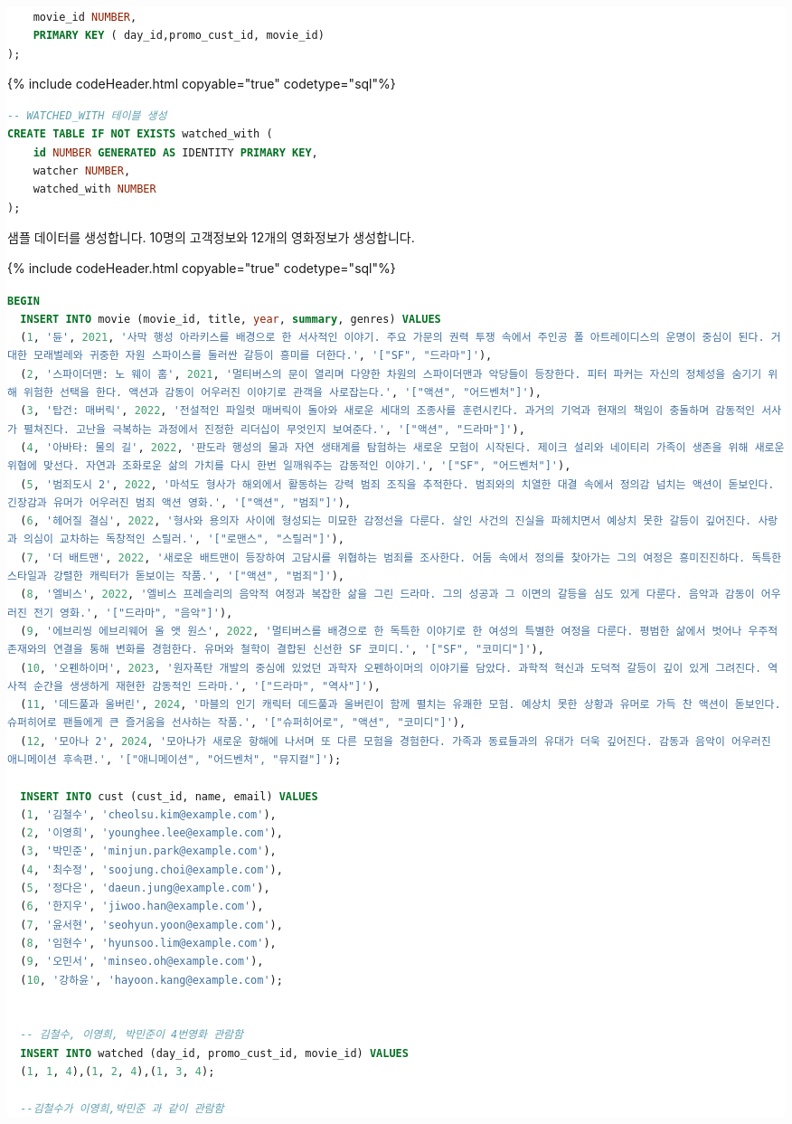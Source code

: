 ```sql
    movie_id NUMBER, 
	PRIMARY KEY ( day_id,promo_cust_id, movie_id)
);
```
{% include codeHeader.html copyable="true" codetype="sql"%}
```sql
-- WATCHED_WITH 테이블 생성
CREATE TABLE IF NOT EXISTS watched_with (
    id NUMBER GENERATED AS IDENTITY PRIMARY KEY,
    watcher NUMBER,
    watched_with NUMBER
);
```

샘플 데이터를 생성합니다.
10명의 고객정보와 12개의 영화정보가 생성합니다. 

{% include codeHeader.html copyable="true" codetype="sql"%}
```sql
BEGIN 
  INSERT INTO movie (movie_id, title, year, summary, genres) VALUES 
  (1, '듄', 2021, '사막 행성 아라키스를 배경으로 한 서사적인 이야기. 주요 가문의 권력 투쟁 속에서 주인공 폴 아트레이디스의 운명이 중심이 된다. 거대한 모래벌레와 귀중한 자원 스파이스를 둘러싼 갈등이 흥미를 더한다.', '["SF", "드라마"]'),
  (2, '스파이더맨: 노 웨이 홈', 2021, '멀티버스의 문이 열리며 다양한 차원의 스파이더맨과 악당들이 등장한다. 피터 파커는 자신의 정체성을 숨기기 위해 위험한 선택을 한다. 액션과 감동이 어우러진 이야기로 관객을 사로잡는다.', '["액션", "어드벤처"]'),
  (3, '탑건: 매버릭', 2022, '전설적인 파일럿 매버릭이 돌아와 새로운 세대의 조종사를 훈련시킨다. 과거의 기억과 현재의 책임이 충돌하며 감동적인 서사가 펼쳐진다. 고난을 극복하는 과정에서 진정한 리더십이 무엇인지 보여준다.', '["액션", "드라마"]'),
  (4, '아바타: 물의 길', 2022, '판도라 행성의 물과 자연 생태계를 탐험하는 새로운 모험이 시작된다. 제이크 설리와 네이티리 가족이 생존을 위해 새로운 위협에 맞선다. 자연과 조화로운 삶의 가치를 다시 한번 일깨워주는 감동적인 이야기.', '["SF", "어드벤처"]'),
  (5, '범죄도시 2', 2022, '마석도 형사가 해외에서 활동하는 강력 범죄 조직을 추적한다. 범죄와의 치열한 대결 속에서 정의감 넘치는 액션이 돋보인다. 긴장감과 유머가 어우러진 범죄 액션 영화.', '["액션", "범죄"]'),
  (6, '헤어질 결심', 2022, '형사와 용의자 사이에 형성되는 미묘한 감정선을 다룬다. 살인 사건의 진실을 파헤치면서 예상치 못한 갈등이 깊어진다. 사랑과 의심이 교차하는 독창적인 스릴러.', '["로맨스", "스릴러"]'),
  (7, '더 배트맨', 2022, '새로운 배트맨이 등장하여 고담시를 위협하는 범죄를 조사한다. 어둠 속에서 정의를 찾아가는 그의 여정은 흥미진진하다. 독특한 스타일과 강렬한 캐릭터가 돋보이는 작품.', '["액션", "범죄"]'),
  (8, '엘비스', 2022, '엘비스 프레슬리의 음악적 여정과 복잡한 삶을 그린 드라마. 그의 성공과 그 이면의 갈등을 심도 있게 다룬다. 음악과 감동이 어우러진 전기 영화.', '["드라마", "음악"]'),
  (9, '에브리씽 에브리웨어 올 앳 원스', 2022, '멀티버스를 배경으로 한 독특한 이야기로 한 여성의 특별한 여정을 다룬다. 평범한 삶에서 벗어나 우주적 존재와의 연결을 통해 변화를 경험한다. 유머와 철학이 결합된 신선한 SF 코미디.', '["SF", "코미디"]'),
  (10, '오펜하이머', 2023, '원자폭탄 개발의 중심에 있었던 과학자 오펜하이머의 이야기를 담았다. 과학적 혁신과 도덕적 갈등이 깊이 있게 그려진다. 역사적 순간을 생생하게 재현한 감동적인 드라마.', '["드라마", "역사"]'),
  (11, '데드풀과 울버린', 2024, '마블의 인기 캐릭터 데드풀과 울버린이 함께 펼치는 유쾌한 모험. 예상치 못한 상황과 유머로 가득 찬 액션이 돋보인다. 슈퍼히어로 팬들에게 큰 즐거움을 선사하는 작품.', '["슈퍼히어로", "액션", "코미디"]'),
  (12, '모아나 2', 2024, '모아나가 새로운 항해에 나서며 또 다른 모험을 경험한다. 가족과 동료들과의 유대가 더욱 깊어진다. 감동과 음악이 어우러진 애니메이션 후속편.', '["애니메이션", "어드벤처", "뮤지컬"]');

  INSERT INTO cust (cust_id, name, email) VALUES 
  (1, '김철수', 'cheolsu.kim@example.com'),
  (2, '이영희', 'younghee.lee@example.com'),
  (3, '박민준', 'minjun.park@example.com'),
  (4, '최수정', 'soojung.choi@example.com'),
  (5, '정다은', 'daeun.jung@example.com'),
  (6, '한지우', 'jiwoo.han@example.com'),
  (7, '윤서현', 'seohyun.yoon@example.com'),
  (8, '임현수', 'hyunsoo.lim@example.com'),
  (9, '오민서', 'minseo.oh@example.com'),
  (10, '강하윤', 'hayoon.kang@example.com');


  -- 김철수, 이영희, 박민준이 4번영화 관람함
  INSERT INTO watched (day_id, promo_cust_id, movie_id) VALUES 
  (1, 1, 4),(1, 2, 4),(1, 3, 4);

  --김철수가 이영희,박민준 과 같이 관람함
```